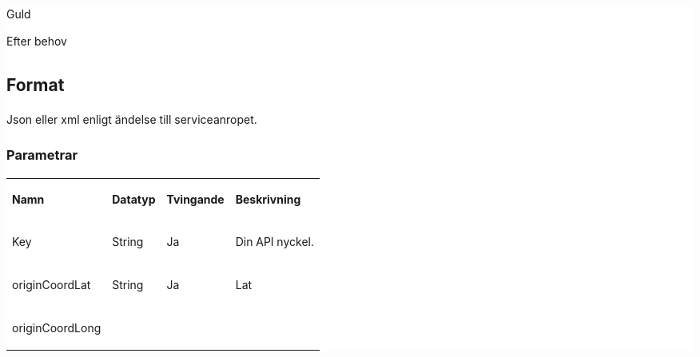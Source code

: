 <tr>
<td>
<p>Guld</p>
</td>
<td>
<p>Efter behov</p>
</td>
<td>
<p></p>
</td>
</tr>
</tbody>
</table>

<h2>Format</h2>
<p>Json eller xml enligt ändelse till serviceanropet.</p>
<h3>Parametrar</h3>
<table>
	<tbody>
		<tr>
			<td>
			<p><strong>Namn</strong></p>
			</td>
			<td>
			<p><strong>Datatyp</strong></p>
			</td>
			<td>
			<p><strong>Tvingande</strong></p>
			</td>
			<td>
			<p><strong>Beskrivning</strong></p>
			</td>
		</tr>
		<tr>
			<td>
			<p>Key</p>
			</td>
			<td>
			<p>String</p>
			</td>
			<td>
			<p>Ja</p>
			</td>
			<td>
			<p>Din API nyckel.</p>
			</td>
		</tr>
		<tr>
			<td>
			<p>originCoordLat</p>
			</td>
			<td>
			<p>String</p>
			</td>
			<td>
			<p>Ja</p>
			</td>
			<td>
			<p>Lat</p>
			</td>
		</tr>
		<tr>
			<td>
			<p>originCoordLong</p>